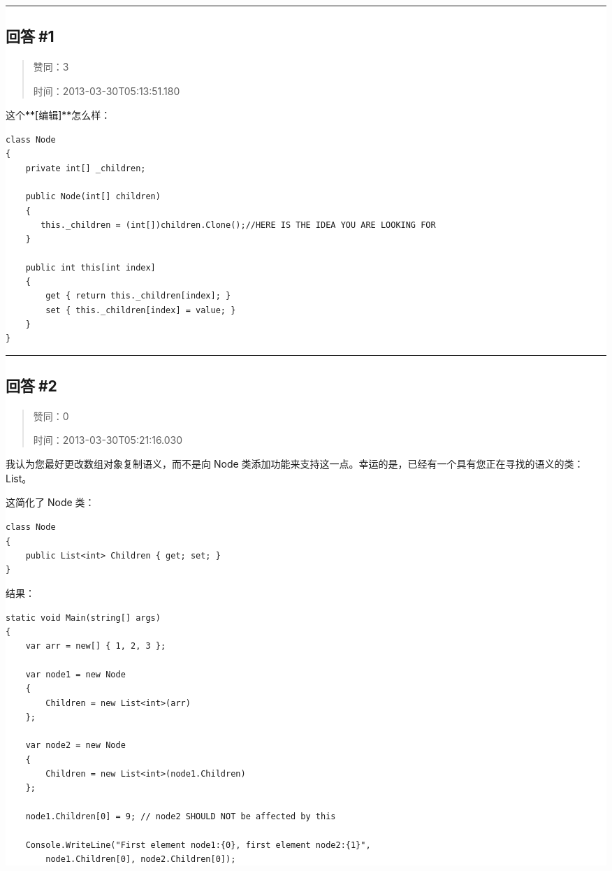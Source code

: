 * * *

## 回答 #1

> 赞同：3
> 
> 时间：2013-03-30T05:13:51.180

这个**[编辑]**怎么样：

```
class Node
{
    private int[] _children;

    public Node(int[] children)
    {
       this._children = (int[])children.Clone();//HERE IS THE IDEA YOU ARE LOOKING FOR
    }

    public int this[int index]
    {
        get { return this._children[index]; }
        set { this._children[index] = value; }
    }
} 
```

* * *

## 回答 #2

> 赞同：0
> 
> 时间：2013-03-30T05:21:16.030

我认为您最好更改数组对象复制语义，而不是向 Node 类添加功能来支持这一点。幸运的是，已经有一个具有您正在寻找的语义的类：List。

这简化了 Node 类：

```
class Node
{
    public List<int> Children { get; set; }
} 
```

结果：

```
static void Main(string[] args)
{
    var arr = new[] { 1, 2, 3 };

    var node1 = new Node
    {
        Children = new List<int>(arr)
    };

    var node2 = new Node
    {
        Children = new List<int>(node1.Children)
    };

    node1.Children[0] = 9; // node2 SHOULD NOT be affected by this

    Console.WriteLine("First element node1:{0}, first element node2:{1}",
        node1.Children[0], node2.Children[0]);            
```
